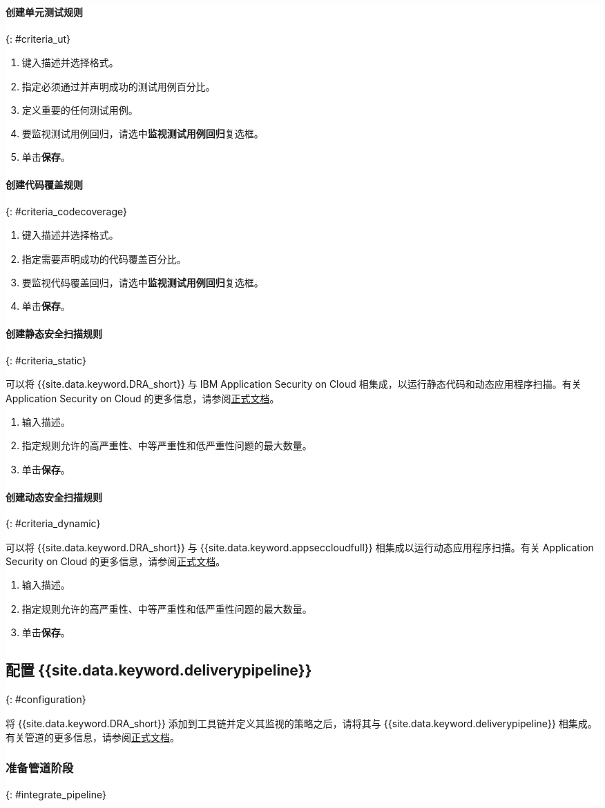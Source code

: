 #### 创建单元测试规则
{: #criteria_ut}

1. 键入描述并选择格式。

2. 指定必须通过并声明成功的测试用例百分比。

3. 定义重要的任何测试用例。

4. 要监视测试用例回归，请选中**监视测试用例回归**复选框。

5. 单击**保存**。


#### 创建代码覆盖规则
{: #criteria_codecoverage}

1. 键入描述并选择格式。

2. 指定需要声明成功的代码覆盖百分比。

3. 要监视代码覆盖回归，请选中**监视测试用例回归**复选框。

4. 单击**保存**。

#### 创建静态安全扫描规则
{: #criteria_static}

可以将 {{site.data.keyword.DRA_short}} 与 IBM Application Security on Cloud 相集成，以运行静态代码和动态应用程序扫描。有关 Application Security on Cloud 的更多信息，请参阅[正式文档](/docs/services/ApplicationSecurityonCloud/index.html)。

1. 输入描述。

2. 指定规则允许的高严重性、中等严重性和低严重性问题的最大数量。 

3. 单击**保存**。

#### 创建动态安全扫描规则
{: #criteria_dynamic}

可以将 {{site.data.keyword.DRA_short}} 与 {{site.data.keyword.appseccloudfull}} 相集成以运行动态应用程序扫描。有关 Application Security on Cloud 的更多信息，请参阅[正式文档](/docs/services/ApplicationSecurityonCloud/index.html)。

1. 输入描述。

2. 指定规则允许的高严重性、中等严重性和低严重性问题的最大数量。 

3. 单击**保存**。

## 配置 {{site.data.keyword.deliverypipeline}} 
{: #configuration}

将 {{site.data.keyword.DRA_short}} 添加到工具链并定义其监视的策略之后，请将其与 {{site.data.keyword.deliverypipeline}} 相集成。
有关管道的更多信息，请参阅[正式文档](/docs/services/ContinuousDelivery/pipeline_working.html)。

### 准备管道阶段
{: #integrate_pipeline}
